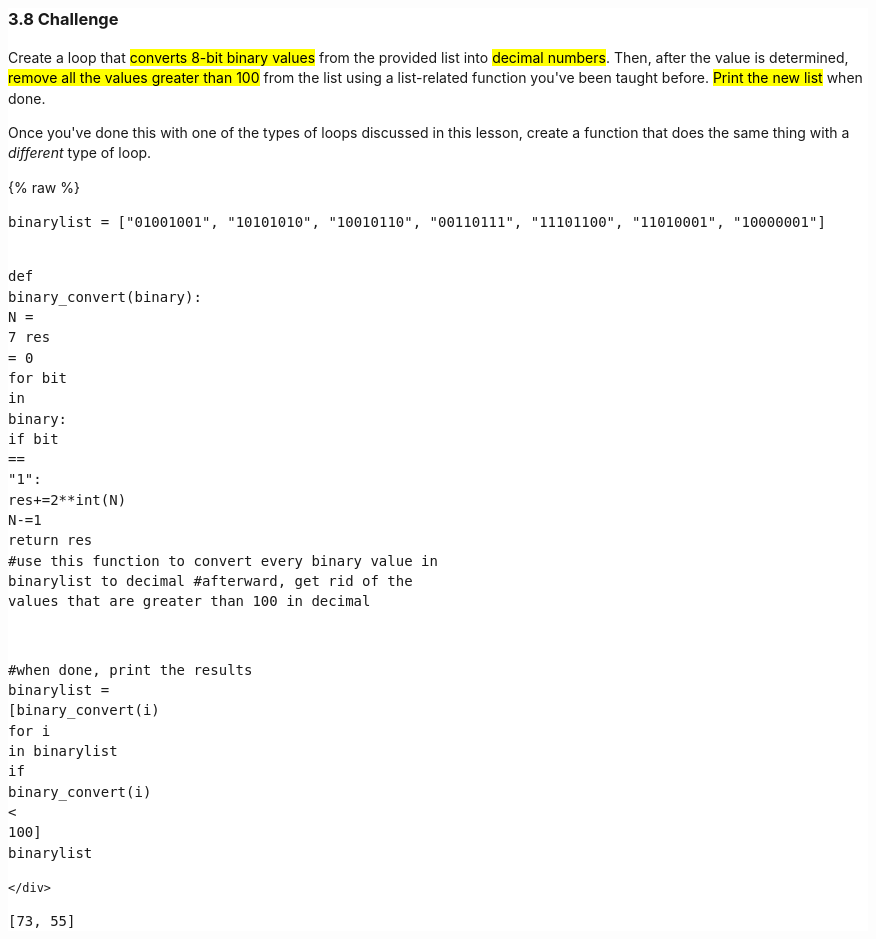 <div class="cell border-box-sizing text_cell rendered"><div class="inner_cell">
<div class="text_cell_render border-box-sizing rendered_html">
<h3 id="3.8-Challenge">3.8 Challenge<a class="anchor-link" href="#3.8-Challenge"> </a></h3><p>Create a loop that <mark>converts 8-bit binary values</mark> from the provided list into <mark>decimal numbers</mark>. Then, after the value is determined, <mark>remove all the values greater than 100</mark> from the list using a list-related function you've been taught before. <mark>Print the new list</mark> when done.</p>
<p>Once you've done this with one of the types of loops discussed in this lesson, create a function that does the same thing with a <em>different</em> type of loop.</p>

</div>
</div>
</div>
    {% raw %}
    
<div class="cell border-box-sizing code_cell rendered">
<div class="input">

<div class="inner_cell">
    <div class="input_area">
<div class=" highlight hl-ipython3"><pre><span></span><span class="n">binarylist</span> <span class="o">=</span> <span class="p">[</span><span class="s2">&quot;01001001&quot;</span><span class="p">,</span> <span class="s2">&quot;10101010&quot;</span><span class="p">,</span> <span class="s2">&quot;10010110&quot;</span><span class="p">,</span> <span class="s2">&quot;00110111&quot;</span><span class="p">,</span> <span class="s2">&quot;11101100&quot;</span><span class="p">,</span> <span class="s2">&quot;11010001&quot;</span><span class="p">,</span> <span class="s2">&quot;10000001&quot;</span><span class="p">]</span>

<span class="k">def</span> <span class="nf">binary_convert</span><span class="p">(</span><span class="n">binary</span><span class="p">):</span>
    <span class="n">N</span> <span class="o">=</span> <span class="mi">7</span>
    <span class="n">res</span> <span class="o">=</span> <span class="mi">0</span>
    <span class="k">for</span> <span class="n">bit</span> <span class="ow">in</span> <span class="n">binary</span><span class="p">:</span>
        <span class="k">if</span> <span class="n">bit</span> <span class="o">==</span> <span class="s2">&quot;1&quot;</span><span class="p">:</span>
            <span class="n">res</span><span class="o">+=</span><span class="mi">2</span><span class="o">**</span><span class="nb">int</span><span class="p">(</span><span class="n">N</span><span class="p">)</span>
        <span class="n">N</span><span class="o">-=</span><span class="mi">1</span>
    <span class="k">return</span> <span class="n">res</span>
    <span class="c1">#use this function to convert every binary value in binarylist to decimal</span>
    <span class="c1">#afterward, get rid of the values that are greater than 100 in decimal</span>

<span class="c1">#when done, print the results</span>
<span class="n">binarylist</span> <span class="o">=</span> <span class="p">[</span><span class="n">binary_convert</span><span class="p">(</span><span class="n">i</span><span class="p">)</span> <span class="k">for</span> <span class="n">i</span> <span class="ow">in</span> <span class="n">binarylist</span> <span class="k">if</span> <span class="n">binary_convert</span><span class="p">(</span><span class="n">i</span><span class="p">)</span> <span class="o">&lt;</span> <span class="mi">100</span><span class="p">]</span>
<span class="n">binarylist</span>
</pre></div>

    </div>
</div>
</div>

<div class="output_wrapper">
<div class="output">

<div class="output_area">



<div class="output_text output_subarea output_execute_result">
<pre>[73, 55]</pre>
</div>
